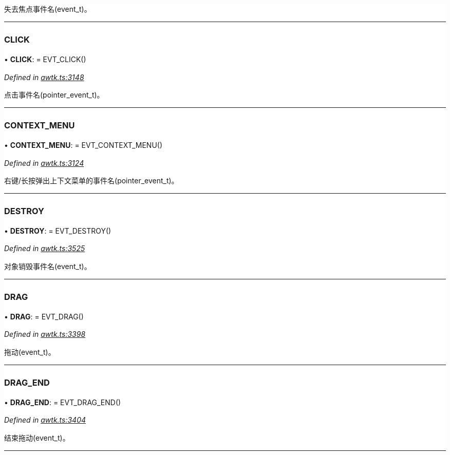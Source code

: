 失去焦点事件名(event_t)。

___

###  CLICK

• **CLICK**: =  EVT_CLICK()

*Defined in [awtk.ts:3148](https://github.com/zlgopen/awtk-binding/blob/5d4a8e9/tools/code_gen/js/output/awtk.ts#L3148)*

点击事件名(pointer_event_t)。

___

###  CONTEXT_MENU

• **CONTEXT_MENU**: =  EVT_CONTEXT_MENU()

*Defined in [awtk.ts:3124](https://github.com/zlgopen/awtk-binding/blob/5d4a8e9/tools/code_gen/js/output/awtk.ts#L3124)*

右键/长按弹出上下文菜单的事件名(pointer_event_t)。

___

###  DESTROY

• **DESTROY**: =  EVT_DESTROY()

*Defined in [awtk.ts:3525](https://github.com/zlgopen/awtk-binding/blob/5d4a8e9/tools/code_gen/js/output/awtk.ts#L3525)*

对象销毁事件名(event_t)。

___

###  DRAG

• **DRAG**: =  EVT_DRAG()

*Defined in [awtk.ts:3398](https://github.com/zlgopen/awtk-binding/blob/5d4a8e9/tools/code_gen/js/output/awtk.ts#L3398)*

拖动(event_t)。

___

###  DRAG_END

• **DRAG_END**: =  EVT_DRAG_END()

*Defined in [awtk.ts:3404](https://github.com/zlgopen/awtk-binding/blob/5d4a8e9/tools/code_gen/js/output/awtk.ts#L3404)*

结束拖动(event_t)。

___
